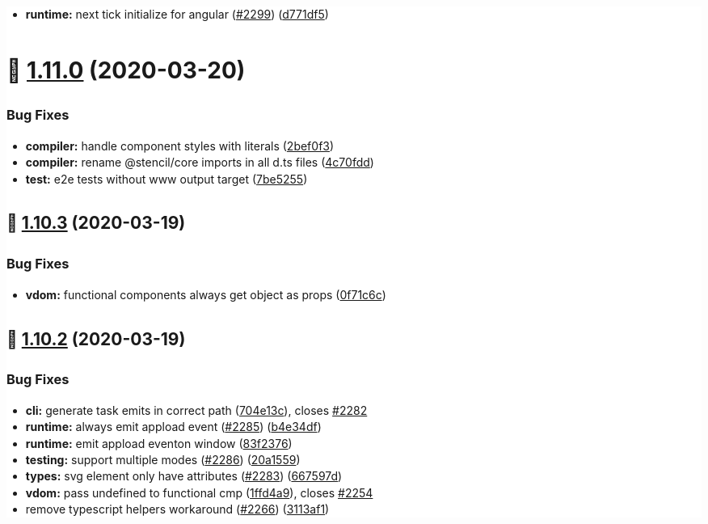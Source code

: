 * **runtime:** next tick initialize for angular ([#2299](https://github.com/ionic-team/stencil/issues/2299)) ([d771df5](https://github.com/ionic-team/stencil/commit/d771df526f798e5cfa81a183f04dc3639c34b10d))



# 🍿 [1.11.0](https://github.com/ionic-team/stencil/compare/v1.10.3...v1.11.0) (2020-03-20)


### Bug Fixes

* **compiler:** handle component styles with literals ([2bef0f3](https://github.com/ionic-team/stencil/commit/2bef0f3f56887f3dd977794734e4db19e0adf56b))
* **compiler:** rename @stencil/core imports in all d.ts files ([4c70fdd](https://github.com/ionic-team/stencil/commit/4c70fdd2c418a1419c8c30bd585d4a081100b28b))
* **test:** e2e tests without www output target ([7be5255](https://github.com/ionic-team/stencil/commit/7be5255d119dd691e223eedcd0445c0a2f78bfc0))



## 🏓 [1.10.3](https://github.com/ionic-team/stencil/compare/v1.10.2...v1.10.3) (2020-03-19)


### Bug Fixes

* **vdom:** functional components always get object as props ([0f71c6c](https://github.com/ionic-team/stencil/commit/0f71c6c590624bbfe64c6038166daa0c90f74123))



## 🤘 [1.10.2](https://github.com/ionic-team/stencil/compare/v1.10.1...v1.10.2) (2020-03-19)


### Bug Fixes

* **cli:** generate task emits in correct path ([704e13c](https://github.com/ionic-team/stencil/commit/704e13cd0a2110c13032decefd727ab605b187be)), closes [#2282](https://github.com/ionic-team/stencil/issues/2282)
* **runtime:** always emit appload event ([#2285](https://github.com/ionic-team/stencil/issues/2285)) ([b4e34df](https://github.com/ionic-team/stencil/commit/b4e34dfc7fefc04c80fef193e5a575f5809af1b7))
* **runtime:** emit appload eventon window ([83f2376](https://github.com/ionic-team/stencil/commit/83f23767e369e3f31cceda7caec25bd9d88a23c3))
* **testing:** support multiple modes ([#2286](https://github.com/ionic-team/stencil/issues/2286)) ([20a1559](https://github.com/ionic-team/stencil/commit/20a1559dab40143b0e6645bb53099a89c247a485))
* **types:** svg element only have attributes ([#2283](https://github.com/ionic-team/stencil/issues/2283)) ([667597d](https://github.com/ionic-team/stencil/commit/667597dd1aebf05aae171a4cfcba2baad59b50b8))
* **vdom:** pass undefined to functional cmp ([1ffd4a9](https://github.com/ionic-team/stencil/commit/1ffd4a9b6b928d4ca4ff17eb315347af88839503)), closes [#2254](https://github.com/ionic-team/stencil/issues/2254)
* remove typescript helpers workaround ([#2266](https://github.com/ionic-team/stencil/issues/2266)) ([3113af1](https://github.com/ionic-team/stencil/commit/3113af1ca0047bec7b67231a54f96591aad0570a))
